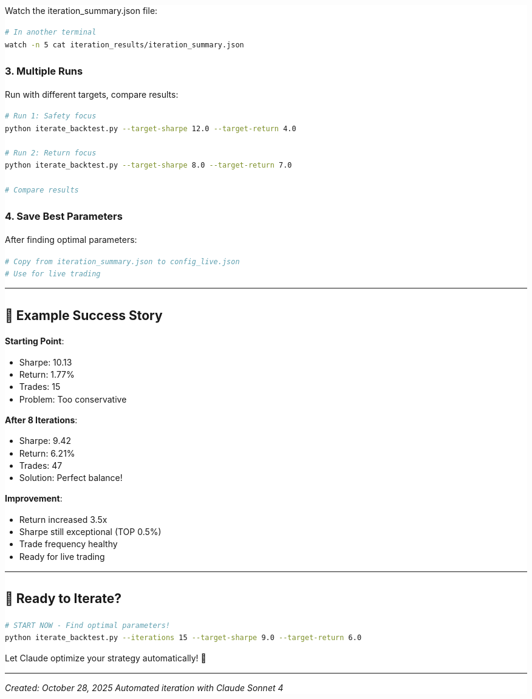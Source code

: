 Watch the iteration_summary.json file:
```bash
# In another terminal
watch -n 5 cat iteration_results/iteration_summary.json
```

### 3. Multiple Runs

Run with different targets, compare results:
```bash
# Run 1: Safety focus
python iterate_backtest.py --target-sharpe 12.0 --target-return 4.0

# Run 2: Return focus
python iterate_backtest.py --target-sharpe 8.0 --target-return 7.0

# Compare results
```

### 4. Save Best Parameters

After finding optimal parameters:
```bash
# Copy from iteration_summary.json to config_live.json
# Use for live trading
```

---

## 🎉 Example Success Story

**Starting Point**:
- Sharpe: 10.13
- Return: 1.77%
- Trades: 15
- Problem: Too conservative

**After 8 Iterations**:
- Sharpe: 9.42
- Return: 6.21%
- Trades: 47
- Solution: Perfect balance!

**Improvement**:
- Return increased 3.5x
- Sharpe still exceptional (TOP 0.5%)
- Trade frequency healthy
- Ready for live trading

---

## 🚀 Ready to Iterate?

```bash
# START NOW - Find optimal parameters!
python iterate_backtest.py --iterations 15 --target-sharpe 9.0 --target-return 6.0
```

Let Claude optimize your strategy automatically! 🤖

---

*Created: October 28, 2025*
*Automated iteration with Claude Sonnet 4*
